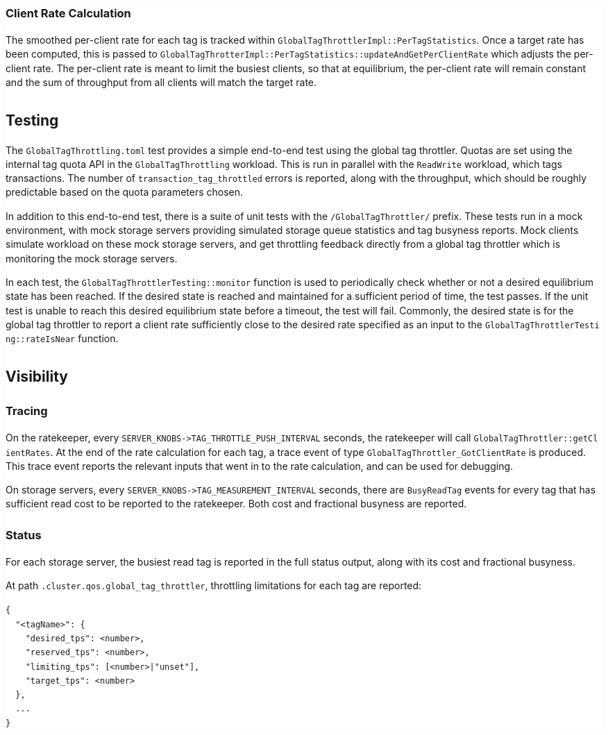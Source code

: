 ### Client Rate Calculation
The smoothed per-client rate for each tag is tracked within `GlobalTagThrottlerImpl::PerTagStatistics`. Once a target rate has been computed, this is passed to `GlobalTagThrotterImpl::PerTagStatistics::updateAndGetPerClientRate` which adjusts the per-client rate. The per-client rate is meant to limit the busiest clients, so that at equilibrium, the per-client rate will remain constant and the sum of throughput from all clients will match the target rate.

## Testing
The `GlobalTagThrottling.toml` test provides a simple end-to-end test using the global tag throttler. Quotas are set using the internal tag quota API in the `GlobalTagThrottling` workload. This is run in parallel with the `ReadWrite` workload, which tags transactions. The number of `transaction_tag_throttled` errors is reported, along with the throughput, which should be roughly predictable based on the quota parameters chosen. 

In addition to this end-to-end test, there is a suite of unit tests with the `/GlobalTagThrottler/` prefix. These tests run in a mock environment, with mock storage servers providing simulated storage queue statistics and tag busyness reports. Mock clients simulate workload on these mock storage servers, and get throttling feedback directly from a global tag throttler which is monitoring the mock storage servers.

In each test, the `GlobalTagThrottlerTesting::monitor` function is used to periodically check whether or not a desired equilibrium state has been reached. If the desired state is reached and maintained for a sufficient period of time, the test passes. If the unit test is unable to reach this desired equilibrium state before a timeout, the test will fail. Commonly, the desired state is for the global tag throttler to report a client rate sufficiently close to the desired rate specified as an input to the `GlobalTagThrottlerTesting::rateIsNear` function.

## Visibility

### Tracing
On the ratekeeper, every `SERVER_KNOBS->TAG_THROTTLE_PUSH_INTERVAL` seconds, the ratekeeper will call `GlobalTagThrottler::getClientRates`. At the end of the rate calculation for each tag, a trace event of type `GlobalTagThrottler_GotClientRate` is produced. This trace event reports the relevant inputs that went in to the rate calculation, and can be used for debugging.

On storage servers, every `SERVER_KNOBS->TAG_MEASUREMENT_INTERVAL` seconds, there are `BusyReadTag` events for every tag that has sufficient read cost to be reported to the ratekeeper. Both cost and fractional busyness are reported.

### Status
For each storage server, the busiest read tag is reported in the full status output, along with its cost and fractional busyness. 

At path `.cluster.qos.global_tag_throttler`, throttling limitations for each tag are reported:

```
{
  "<tagName>": {
    "desired_tps": <number>,
    "reserved_tps": <number>,
    "limiting_tps": [<number>|"unset"],
    "target_tps": <number>
  },
  ...
}
```
